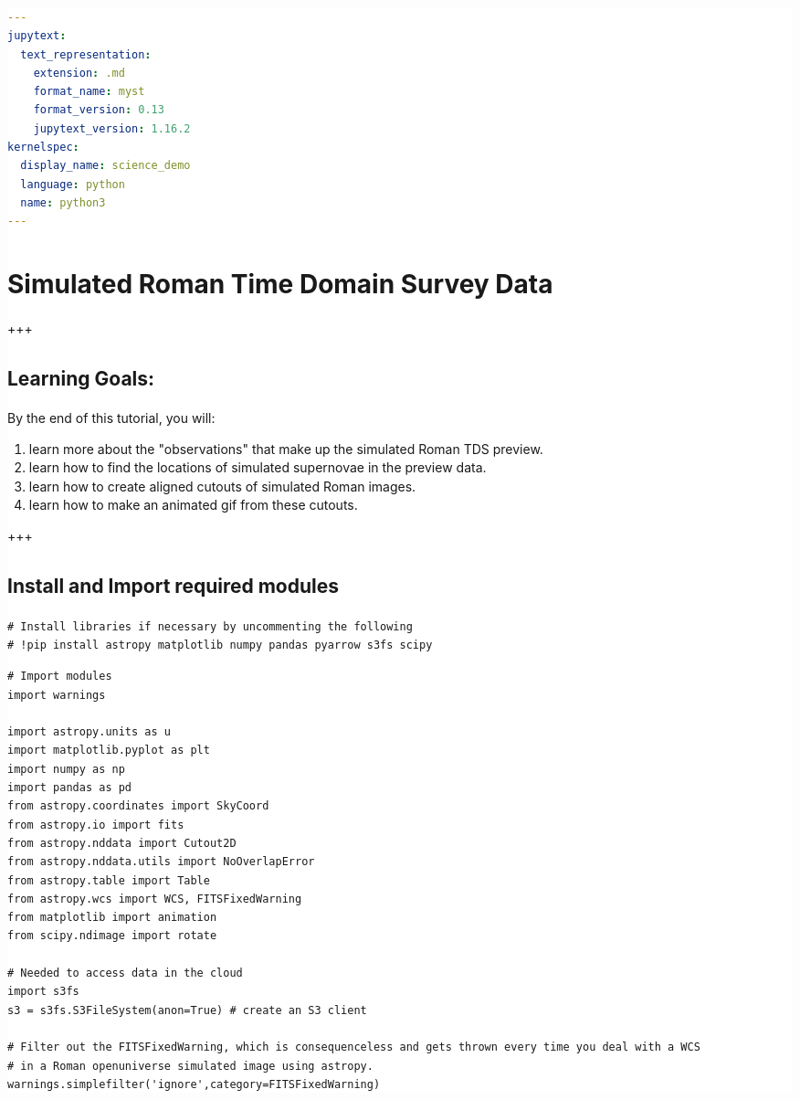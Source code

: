 ```yaml
---
jupytext:
  text_representation:
    extension: .md
    format_name: myst
    format_version: 0.13
    jupytext_version: 1.16.2
kernelspec:
  display_name: science_demo
  language: python
  name: python3
---
```


# Simulated Roman Time Domain Survey Data

+++

## Learning Goals:

By the end of this tutorial, you will:

1. learn more about the "observations" that make up the simulated Roman TDS preview.
2. learn how to find the locations of simulated supernovae in the preview data.
3. learn how to create aligned cutouts of simulated Roman images.
4. learn how to make an animated gif from these cutouts.

+++

## Install and Import required modules

```{code-cell} ipython3
# Install libraries if necessary by uncommenting the following
# !pip install astropy matplotlib numpy pandas pyarrow s3fs scipy
```

```{code-cell} ipython3
# Import modules
import warnings

import astropy.units as u
import matplotlib.pyplot as plt
import numpy as np
import pandas as pd
from astropy.coordinates import SkyCoord
from astropy.io import fits
from astropy.nddata import Cutout2D
from astropy.nddata.utils import NoOverlapError
from astropy.table import Table
from astropy.wcs import WCS, FITSFixedWarning
from matplotlib import animation
from scipy.ndimage import rotate

# Needed to access data in the cloud
import s3fs
s3 = s3fs.S3FileSystem(anon=True) # create an S3 client

# Filter out the FITSFixedWarning, which is consequenceless and gets thrown every time you deal with a WCS
# in a Roman openuniverse simulated image using astropy.
warnings.simplefilter('ignore',category=FITSFixedWarning)
```
